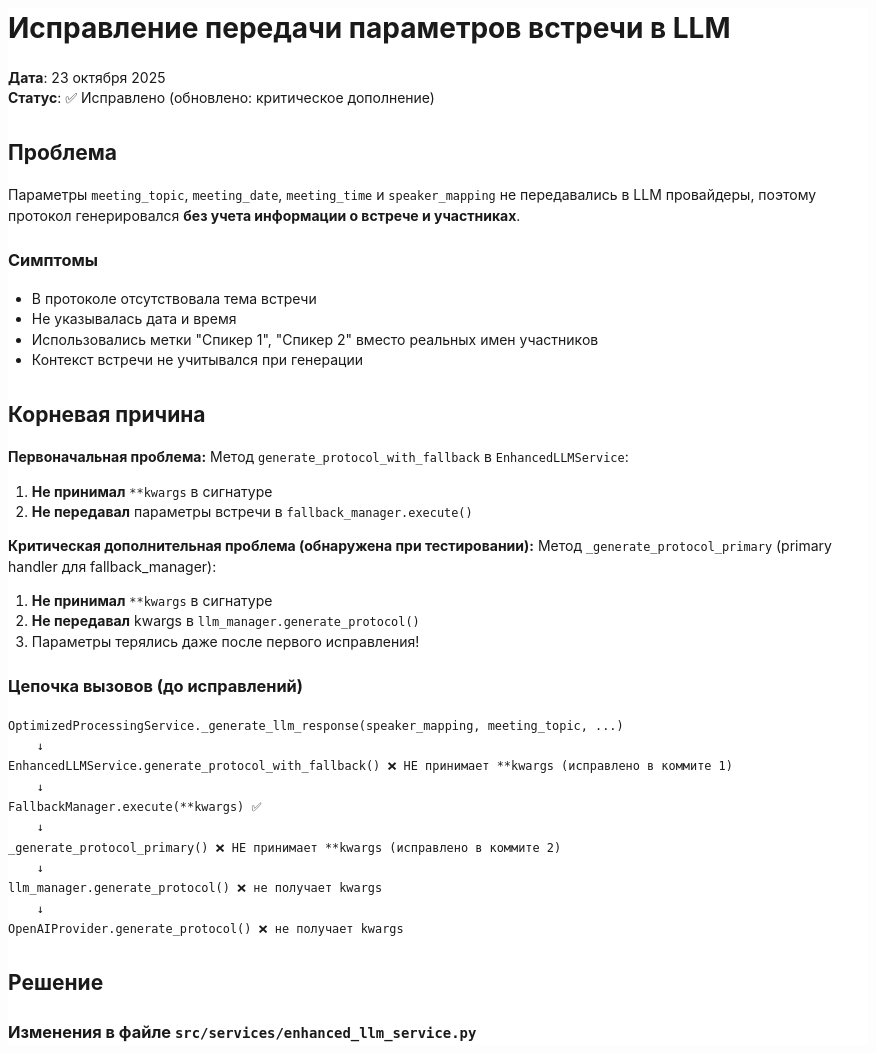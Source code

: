# Исправление передачи параметров встречи в LLM

**Дата**: 23 октября 2025  
**Статус**: ✅ Исправлено (обновлено: критическое дополнение)

## Проблема

Параметры `meeting_topic`, `meeting_date`, `meeting_time` и `speaker_mapping` не передавались в LLM провайдеры, поэтому протокол генерировался **без учета информации о встрече и участниках**.

### Симптомы

- В протоколе отсутствовала тема встречи
- Не указывалась дата и время
- Использовались метки "Спикер 1", "Спикер 2" вместо реальных имен участников
- Контекст встречи не учитывался при генерации

## Корневая причина

**Первоначальная проблема:**
Метод `generate_protocol_with_fallback` в `EnhancedLLMService`:
1. **Не принимал** `**kwargs` в сигнатуре
2. **Не передавал** параметры встречи в `fallback_manager.execute()`

**Критическая дополнительная проблема (обнаружена при тестировании):**
Метод `_generate_protocol_primary` (primary handler для fallback_manager):
1. **Не принимал** `**kwargs` в сигнатуре
2. **Не передавал** kwargs в `llm_manager.generate_protocol()`
3. Параметры терялись даже после первого исправления!

### Цепочка вызовов (до исправлений)

```
OptimizedProcessingService._generate_llm_response(speaker_mapping, meeting_topic, ...)
    ↓
EnhancedLLMService.generate_protocol_with_fallback() ❌ НЕ принимает **kwargs (исправлено в коммите 1)
    ↓
FallbackManager.execute(**kwargs) ✅
    ↓
_generate_protocol_primary() ❌ НЕ принимает **kwargs (исправлено в коммите 2)
    ↓
llm_manager.generate_protocol() ❌ не получает kwargs
    ↓
OpenAIProvider.generate_protocol() ❌ не получает kwargs
```

## Решение

### Изменения в файле `src/services/enhanced_llm_service.py`
